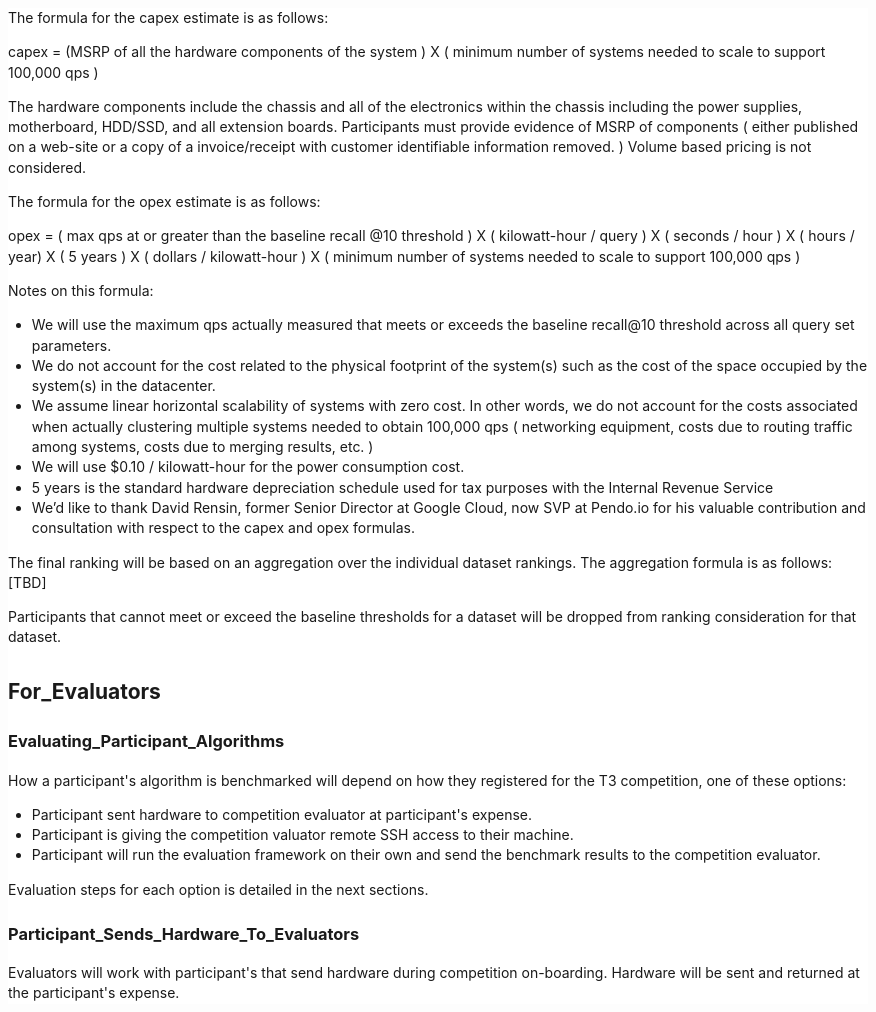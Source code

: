 The formula for the capex estimate is as follows:

capex = (MSRP of all the hardware components of the system ) X ( minimum number of systems needed to scale to support 100,000 qps )

The hardware components include the chassis and all of the electronics within the chassis including the power supplies, motherboard, HDD/SSD, and all extension boards.  Participants must provide evidence of MSRP of components ( either published on a web-site or a copy of a invoice/receipt with customer identifiable information removed. )  Volume based pricing is not considered.

The formula for the opex estimate is as follows:

opex = ( max qps at or greater than the baseline recall @10 threshold ) X ( kilowatt-hour / query ) X ( seconds / hour ) X ( hours / year) X ( 5 years ) X ( dollars / kilowatt-hour ) X ( minimum number of systems needed to scale to support 100,000 qps )

Notes on this formula:
* We will use the maximum qps actually measured that meets or exceeds the baseline recall@10 threshold across all query set parameters.
* We do not account for the cost related to the physical footprint of the system(s) such as the cost of the space occupied by the system(s) in the datacenter.
* We assume linear horizontal scalability of systems with zero cost.  In other words, we do not account for the costs associated when actually clustering multiple systems needed to obtain 100,000 qps ( networking equipment, costs due to routing traffic among systems, costs due to merging results, etc. ) 
* We will use $0.10 / kilowatt-hour for the power consumption cost.
* 5 years is the standard hardware depreciation schedule used for tax purposes with the Internal Revenue Service
* We’d like to thank David Rensin, former Senior Director at Google Cloud, now SVP at Pendo.io for his valuable contribution and consultation with respect to the capex and opex formulas.

The final ranking will be based on an aggregation over the individual dataset rankings.  The aggregation formula is as follows:[TBD]

Participants that cannot meet or exceed the baseline thresholds for a dataset will be dropped from ranking consideration for that dataset.

## For_Evaluators

### Evaluating_Participant_Algorithms

How a participant's algorithm is benchmarked will depend on how they registered for the T3 competition, one of these options:
* Participant sent hardware to competition evaluator at participant's expense.
* Participant is giving the competition valuator remote SSH access to their machine.
* Participant will run the evaluation framework on their own and send the benchmark results to the competition evaluator.

Evaluation steps for each option is detailed in the next sections.

### Participant_Sends_Hardware_To_Evaluators

Evaluators will work with participant's that send hardware during competition on-boarding. Hardware will be sent and returned at the participant's expense.
